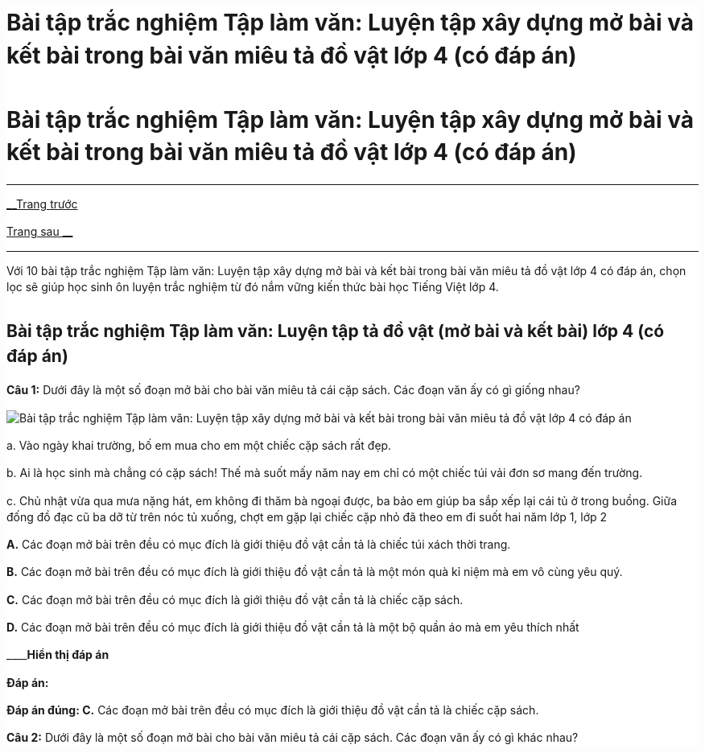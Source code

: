 # Bài tập trắc nghiệm Tập làm văn: Luyện tập xây dựng mở bài và kết bài trong bài văn miêu tả đồ vật lớp 4 (có đáp án)

# Bài tập trắc nghiệm Tập làm văn: Luyện tập xây dựng mở bài và kết bài trong bài văn miêu tả đồ vật lớp 4 (có đáp án)

* * *

[__Trang trước](https://vietjack.com/tieng-viet-lop-4/bai-tap-trac-nghiem-tieng-viet-lop-4.jsp)

[Trang sau __](https://vietjack.com/tieng-viet-lop-4/bai-tap-trac-nghiem-tieng-viet-lop-4.jsp)

* * *

Với 10 bài tập trắc nghiệm Tập làm văn: Luyện tập xây dựng mở bài và kết bài trong bài văn miêu tả đồ vật lớp 4 có đáp án, chọn lọc sẽ giúp học sinh ôn luyện trắc nghiệm từ đó nắm vững kiến thức bài học Tiếng Việt lớp 4.

## Bài tập trắc nghiệm Tập làm văn: Luyện tập tả đồ vật (mở bài và kết bài) lớp 4 (có đáp án)

**Câu 1:** Dưới đây là một số đoạn mở bài cho bài văn miêu tả cái cặp sách. Các đoạn văn ấy có gì giống nhau?

![Bài tập trắc nghiệm Tập làm văn: Luyện tập xây dựng mở bài và kết bài trong bài văn miêu tả đồ vật lớp 4 có đáp án](https://vietjack.com/tieng-viet-lop-4/images/trac-nghiem-tap-lam-van-luyen-tap-xay-dung-mo-bai-va-ket-bai-trong-bai-van-mieu-ta-do-vat-118152.PNG)

a. Vào ngày khai trường, bố em mua cho em một chiếc cặp sách rất đẹp.

b. Ai là học sinh mà chẳng có cặp sách! Thế mà suốt mấy năm nay em chỉ có một chiếc túi vải đơn sơ mang đến trường.

c. Chủ nhật vừa qua mưa nặng hát, em không đi thăm bà ngoại được, ba bảo em giúp ba sắp xếp lại cái tủ ở trong buồng. Giữa đống đồ đạc cũ ba dỡ từ trên nóc tủ xuống, chợt em gặp lại chiếc cặp nhỏ đã theo em đi suốt hai năm lớp 1, lớp 2

**A.** Các đoạn mở bài trên đều có mục đích là giới thiệu đồ vật cần tả là chiếc túi xách thời trang.

**B.** Các đoạn mở bài trên đều có mục đích là giới thiệu đồ vật cần tả là một món quà kỉ niệm mà em vô cùng yêu quý.

**C.** Các đoạn mở bài trên đều có mục đích là giới thiệu đồ vật cần tả là chiếc cặp sách.

**D.** Các đoạn mở bài trên đều có mục đích là giới thiệu đồ vật cần tả là một bộ quần áo mà em yêu thích nhất

____**Hiển thị đáp án**

**Đáp án:**

**Đáp án đúng: C.** Các đoạn mở bài trên đều có mục đích là giới thiệu đồ vật cần tả là chiếc cặp sách.

**Câu 2:** Dưới đây là một số đoạn mở bài cho bài văn miêu tả cái cặp sách. Các đoạn văn ấy có gì khác nhau?
